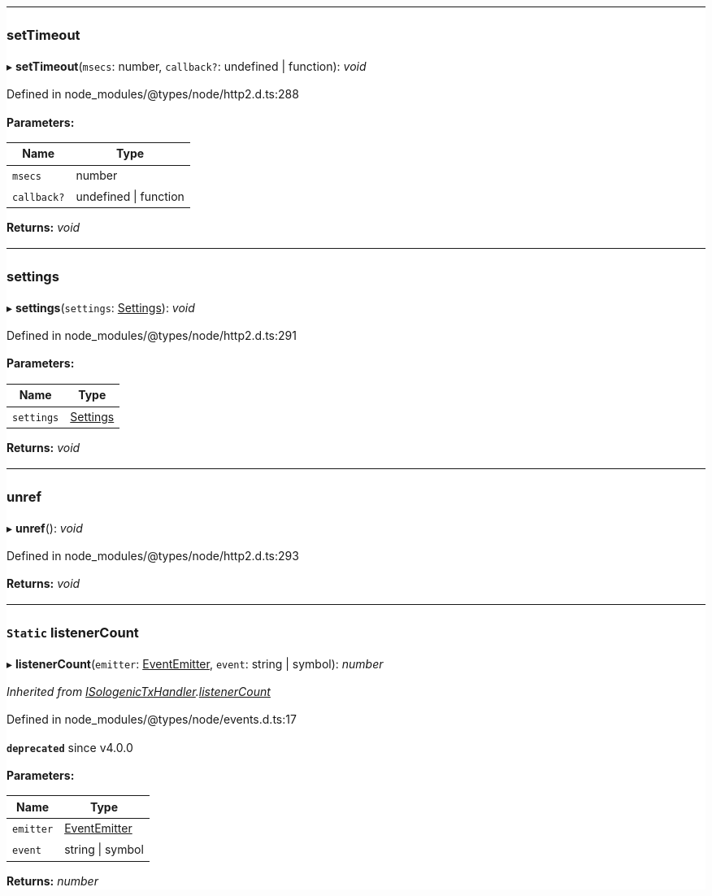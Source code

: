 ___

###  setTimeout

▸ **setTimeout**(`msecs`: number, `callback?`: undefined | function): *void*

Defined in node_modules/@types/node/http2.d.ts:288

**Parameters:**

Name | Type |
------ | ------ |
`msecs` | number |
`callback?` | undefined &#124; function |

**Returns:** *void*

___

###  settings

▸ **settings**(`settings`: [Settings](../interfaces/_http2_.settings.md)): *void*

Defined in node_modules/@types/node/http2.d.ts:291

**Parameters:**

Name | Type |
------ | ------ |
`settings` | [Settings](../interfaces/_http2_.settings.md) |

**Returns:** *void*

___

###  unref

▸ **unref**(): *void*

Defined in node_modules/@types/node/http2.d.ts:293

**Returns:** *void*

___

### `Static` listenerCount

▸ **listenerCount**(`emitter`: [EventEmitter](_events_.internal.eventemitter.md), `event`: string | symbol): *number*

*Inherited from [ISologenicTxHandler](../interfaces/isologenictxhandler.md).[listenerCount](../interfaces/isologenictxhandler.md#static-listenercount)*

Defined in node_modules/@types/node/events.d.ts:17

**`deprecated`** since v4.0.0

**Parameters:**

Name | Type |
------ | ------ |
`emitter` | [EventEmitter](_events_.internal.eventemitter.md) |
`event` | string &#124; symbol |

**Returns:** *number*
